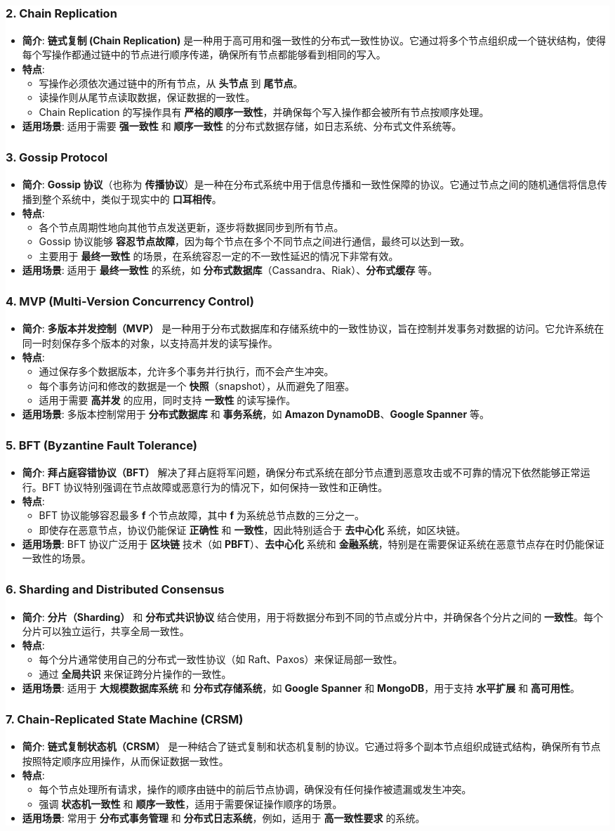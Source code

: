 ### 2. **Chain Replication**
   - **简介**: **链式复制 (Chain Replication)** 是一种用于高可用和强一致性的分布式一致性协议。它通过将多个节点组织成一个链状结构，使得每个写操作都通过链中的节点进行顺序传递，确保所有节点都能够看到相同的写入。
   - **特点**:
     - 写操作必须依次通过链中的所有节点，从 **头节点** 到 **尾节点**。
     - 读操作则从尾节点读取数据，保证数据的一致性。
     - Chain Replication 的写操作具有 **严格的顺序一致性**，并确保每个写入操作都会被所有节点按顺序处理。
   - **适用场景**: 适用于需要 **强一致性** 和 **顺序一致性** 的分布式数据存储，如日志系统、分布式文件系统等。

### 3. **Gossip Protocol**
   - **简介**: **Gossip 协议**（也称为 **传播协议**）是一种在分布式系统中用于信息传播和一致性保障的协议。它通过节点之间的随机通信将信息传播到整个系统中，类似于现实中的 **口耳相传**。
   - **特点**:
     - 各个节点周期性地向其他节点发送更新，逐步将数据同步到所有节点。
     - Gossip 协议能够 **容忍节点故障**，因为每个节点在多个不同节点之间进行通信，最终可以达到一致。
     - 主要用于 **最终一致性** 的场景，在系统容忍一定的不一致性延迟的情况下非常有效。
   - **适用场景**: 适用于 **最终一致性** 的系统，如 **分布式数据库**（Cassandra、Riak）、**分布式缓存** 等。

### 4. **MVP (Multi-Version Concurrency Control)**
   - **简介**: **多版本并发控制（MVP）** 是一种用于分布式数据库和存储系统中的一致性协议，旨在控制并发事务对数据的访问。它允许系统在同一时刻保存多个版本的对象，以支持高并发的读写操作。
   - **特点**:
     - 通过保存多个数据版本，允许多个事务并行执行，而不会产生冲突。
     - 每个事务访问和修改的数据是一个 **快照**（snapshot），从而避免了阻塞。
     - 适用于需要 **高并发** 的应用，同时支持 **一致性** 的读写操作。
   - **适用场景**: 多版本控制常用于 **分布式数据库** 和 **事务系统**，如 **Amazon DynamoDB**、**Google Spanner** 等。

### 5. **BFT (Byzantine Fault Tolerance)**
   - **简介**: **拜占庭容错协议（BFT）** 解决了拜占庭将军问题，确保分布式系统在部分节点遭到恶意攻击或不可靠的情况下依然能够正常运行。BFT 协议特别强调在节点故障或恶意行为的情况下，如何保持一致性和正确性。
   - **特点**:
     - BFT 协议能够容忍最多 **f** 个节点故障，其中 **f** 为系统总节点数的三分之一。
     - 即使存在恶意节点，协议仍能保证 **正确性** 和 **一致性**，因此特别适合于 **去中心化** 系统，如区块链。
   - **适用场景**: BFT 协议广泛用于 **区块链** 技术（如 **PBFT**）、**去中心化** 系统和 **金融系统**，特别是在需要保证系统在恶意节点存在时仍能保证一致性的场景。

### 6. **Sharding and Distributed Consensus**
   - **简介**: **分片（Sharding）** 和 **分布式共识协议** 结合使用，用于将数据分布到不同的节点或分片中，并确保各个分片之间的 **一致性**。每个分片可以独立运行，共享全局一致性。
   - **特点**:
     - 每个分片通常使用自己的分布式一致性协议（如 Raft、Paxos）来保证局部一致性。
     - 通过 **全局共识** 来保证跨分片操作的一致性。
   - **适用场景**: 适用于 **大规模数据库系统** 和 **分布式存储系统**，如 **Google Spanner** 和 **MongoDB**，用于支持 **水平扩展** 和 **高可用性**。

### 7. **Chain-Replicated State Machine (CRSM)**
   - **简介**: **链式复制状态机（CRSM）** 是一种结合了链式复制和状态机复制的协议。它通过将多个副本节点组织成链式结构，确保所有节点按照特定顺序应用操作，从而保证数据一致性。
   - **特点**:
     - 每个节点处理所有请求，操作的顺序由链中的前后节点协调，确保没有任何操作被遗漏或发生冲突。
     - 强调 **状态机一致性** 和 **顺序一致性**，适用于需要保证操作顺序的场景。
   - **适用场景**: 常用于 **分布式事务管理** 和 **分布式日志系统**，例如，适用于 **高一致性要求** 的系统。
